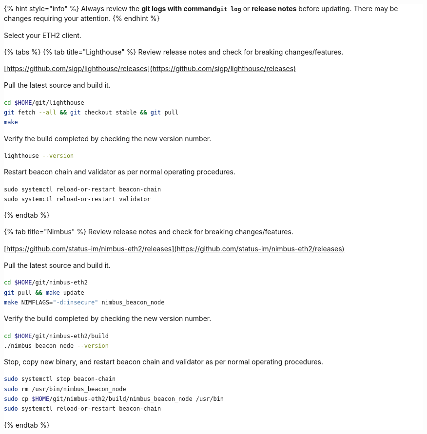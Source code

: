 {% hint style="info" %}
Always review the **git logs with command`git log`** or **release notes** before updating. There may be changes requiring your attention.
{% endhint %}

Select your ETH2 client.

{% tabs %}
{% tab title="Lighthouse" %}
Review release notes and check for breaking changes/features.

[https://github.com/sigp/lighthouse/releases](https://github.com/sigp/lighthouse/releases)

Pull the latest source and build it.

```bash
cd $HOME/git/lighthouse
git fetch --all && git checkout stable && git pull
make
```

Verify the build completed by checking the new version number.

```bash
lighthouse --version
```

Restart beacon chain and validator as per normal operating procedures.

```text
sudo systemctl reload-or-restart beacon-chain
sudo systemctl reload-or-restart validator
```
{% endtab %}

{% tab title="Nimbus" %}
Review release notes and check for breaking changes/features.

[https://github.com/status-im/nimbus-eth2/releases](https://github.com/status-im/nimbus-eth2/releases)

Pull the latest source and build it.

```bash
cd $HOME/git/nimbus-eth2
git pull && make update
make NIMFLAGS="-d:insecure" nimbus_beacon_node
```

Verify the build completed by checking the new version number.

```bash
cd $HOME/git/nimbus-eth2/build
./nimbus_beacon_node --version
```

Stop, copy new binary, and restart beacon chain and validator as per normal operating procedures.

```bash
sudo systemctl stop beacon-chain
sudo rm /usr/bin/nimbus_beacon_node
sudo cp $HOME/git/nimbus-eth2/build/nimbus_beacon_node /usr/bin
sudo systemctl reload-or-restart beacon-chain
```
{% endtab %}
